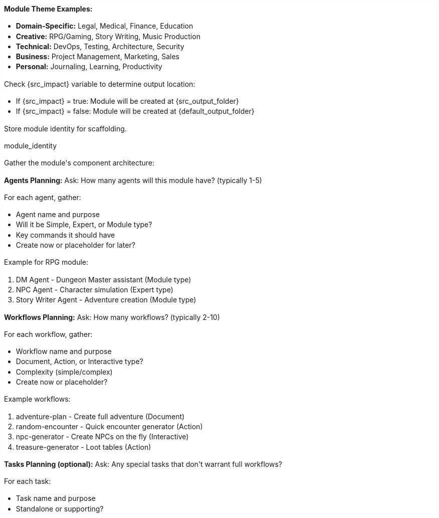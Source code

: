 **Module Theme Examples:**

- **Domain-Specific:** Legal, Medical, Finance, Education
- **Creative:** RPG/Gaming, Story Writing, Music Production
- **Technical:** DevOps, Testing, Architecture, Security
- **Business:** Project Management, Marketing, Sales
- **Personal:** Journaling, Learning, Productivity

<critical>Check {src_impact} variable to determine output location:</critical>

- If {src_impact} = true: Module will be created at {src_output_folder}
- If {src_impact} = false: Module will be created at {default_output_folder}

Store module identity for scaffolding.

<template-output>module_identity</template-output>
</step>

<step n="2" goal="Plan module components">
Gather the module's component architecture:

**Agents Planning:**
Ask: How many agents will this module have? (typically 1-5)

For each agent, gather:

- Agent name and purpose
- Will it be Simple, Expert, or Module type?
- Key commands it should have
- Create now or placeholder for later?

Example for RPG module:

1. DM Agent - Dungeon Master assistant (Module type)
2. NPC Agent - Character simulation (Expert type)
3. Story Writer Agent - Adventure creation (Module type)

**Workflows Planning:**
Ask: How many workflows? (typically 2-10)

For each workflow, gather:

- Workflow name and purpose
- Document, Action, or Interactive type?
- Complexity (simple/complex)
- Create now or placeholder?

Example workflows:

1. adventure-plan - Create full adventure (Document)
2. random-encounter - Quick encounter generator (Action)
3. npc-generator - Create NPCs on the fly (Interactive)
4. treasure-generator - Loot tables (Action)

**Tasks Planning (optional):**
Ask: Any special tasks that don't warrant full workflows?

For each task:

- Task name and purpose
- Standalone or supporting?
